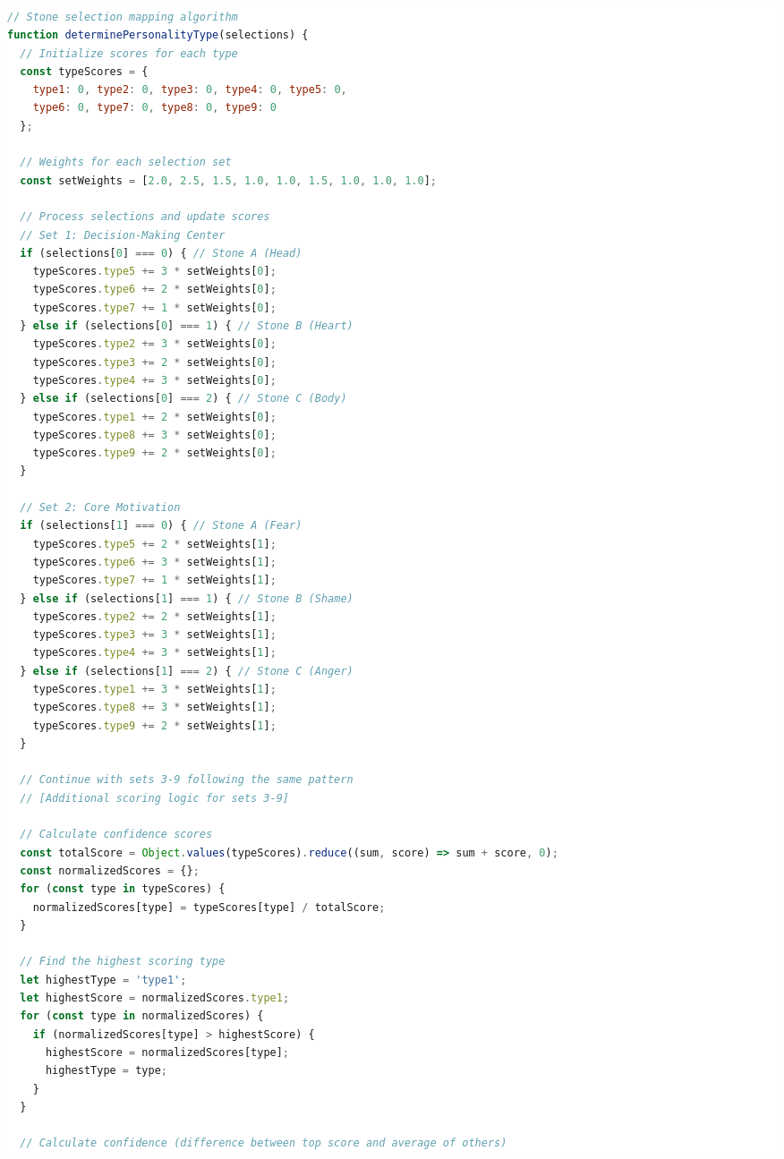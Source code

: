 ```javascript
// Stone selection mapping algorithm
function determinePersonalityType(selections) {
  // Initialize scores for each type
  const typeScores = {
    type1: 0, type2: 0, type3: 0, type4: 0, type5: 0,
    type6: 0, type7: 0, type8: 0, type9: 0
  };

  // Weights for each selection set
  const setWeights = [2.0, 2.5, 1.5, 1.0, 1.0, 1.5, 1.0, 1.0, 1.0];

  // Process selections and update scores
  // Set 1: Decision-Making Center
  if (selections[0] === 0) { // Stone A (Head)
    typeScores.type5 += 3 * setWeights[0];
    typeScores.type6 += 2 * setWeights[0];
    typeScores.type7 += 1 * setWeights[0];
  } else if (selections[0] === 1) { // Stone B (Heart)
    typeScores.type2 += 3 * setWeights[0];
    typeScores.type3 += 2 * setWeights[0];
    typeScores.type4 += 3 * setWeights[0];
  } else if (selections[0] === 2) { // Stone C (Body)
    typeScores.type1 += 2 * setWeights[0];
    typeScores.type8 += 3 * setWeights[0];
    typeScores.type9 += 2 * setWeights[0];
  }

  // Set 2: Core Motivation
  if (selections[1] === 0) { // Stone A (Fear)
    typeScores.type5 += 2 * setWeights[1];
    typeScores.type6 += 3 * setWeights[1];
    typeScores.type7 += 1 * setWeights[1];
  } else if (selections[1] === 1) { // Stone B (Shame)
    typeScores.type2 += 2 * setWeights[1];
    typeScores.type3 += 3 * setWeights[1];
    typeScores.type4 += 3 * setWeights[1];
  } else if (selections[1] === 2) { // Stone C (Anger)
    typeScores.type1 += 3 * setWeights[1];
    typeScores.type8 += 3 * setWeights[1];
    typeScores.type9 += 2 * setWeights[1];
  }

  // Continue with sets 3-9 following the same pattern
  // [Additional scoring logic for sets 3-9]

  // Calculate confidence scores
  const totalScore = Object.values(typeScores).reduce((sum, score) => sum + score, 0);
  const normalizedScores = {};
  for (const type in typeScores) {
    normalizedScores[type] = typeScores[type] / totalScore;
  }

  // Find the highest scoring type
  let highestType = 'type1';
  let highestScore = normalizedScores.type1;
  for (const type in normalizedScores) {
    if (normalizedScores[type] > highestScore) {
      highestScore = normalizedScores[type];
      highestType = type;
    }
  }

  // Calculate confidence (difference between top score and average of others)
```